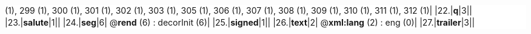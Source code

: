 (1), 299 (1), 300 (1), 301 (1), 302 (1), 303 (1), 305 (1), 306 (1), 307 (1), 308 (1), 309 (1), 310 (1), 311 (1), 312 (1)|
|22.|__q__|3||
|23.|__salute__|1||
|24.|__seg__|6| @__rend__ (6) : decorInit (6)|
|25.|__signed__|1||
|26.|__text__|2| @__xml:lang__ (2) : eng (0)|
|27.|__trailer__|3||
